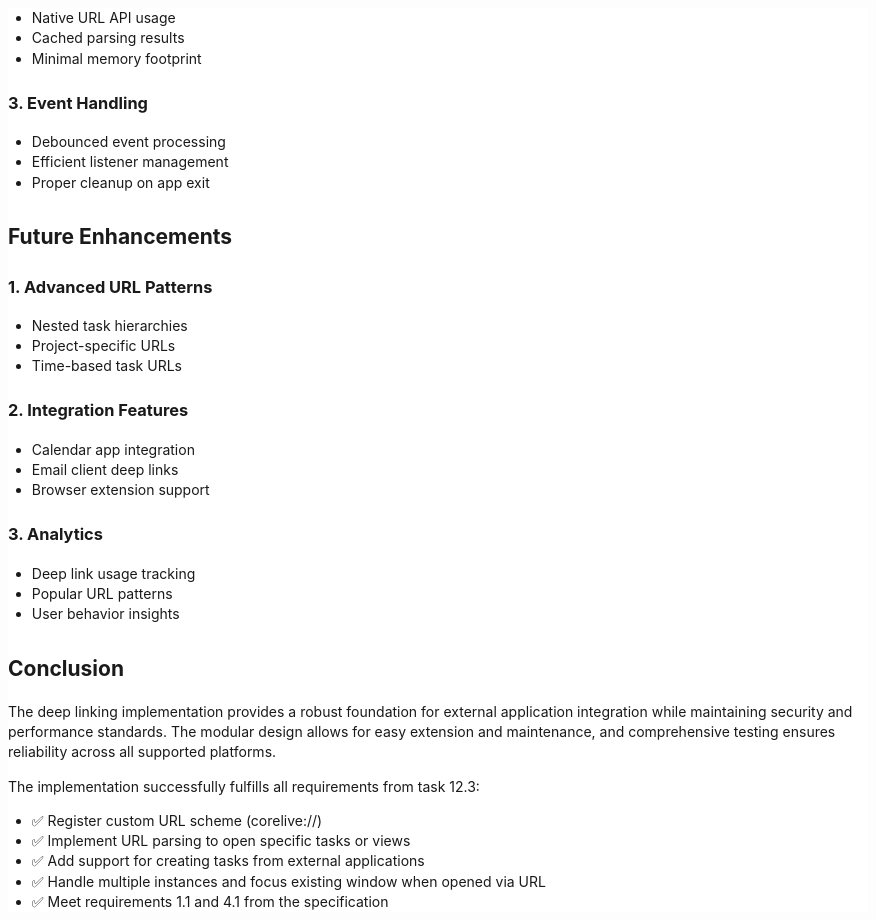 - Native URL API usage
- Cached parsing results
- Minimal memory footprint

### 3. Event Handling

- Debounced event processing
- Efficient listener management
- Proper cleanup on app exit

## Future Enhancements

### 1. Advanced URL Patterns

- Nested task hierarchies
- Project-specific URLs
- Time-based task URLs

### 2. Integration Features

- Calendar app integration
- Email client deep links
- Browser extension support

### 3. Analytics

- Deep link usage tracking
- Popular URL patterns
- User behavior insights

## Conclusion

The deep linking implementation provides a robust foundation for external application integration while maintaining security and performance standards. The modular design allows for easy extension and maintenance, and comprehensive testing ensures reliability across all supported platforms.

The implementation successfully fulfills all requirements from task 12.3:

- ✅ Register custom URL scheme (corelive://)
- ✅ Implement URL parsing to open specific tasks or views
- ✅ Add support for creating tasks from external applications
- ✅ Handle multiple instances and focus existing window when opened via URL
- ✅ Meet requirements 1.1 and 4.1 from the specification
